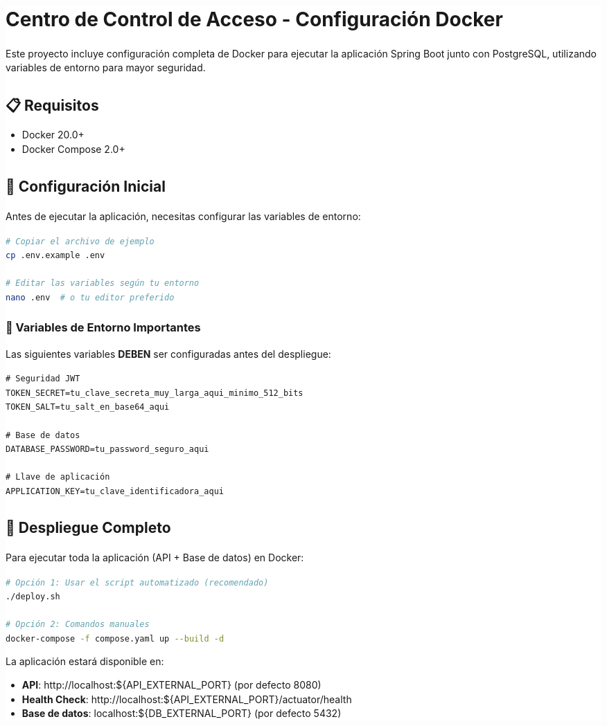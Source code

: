 # Centro de Control de Acceso - Configuración Docker

Este proyecto incluye configuración completa de Docker para ejecutar la aplicación Spring Boot junto con PostgreSQL, utilizando variables de entorno para mayor seguridad.

## 📋 Requisitos

- Docker 20.0+
- Docker Compose 2.0+

## 🔧 Configuración Inicial

Antes de ejecutar la aplicación, necesitas configurar las variables de entorno:

```bash
# Copiar el archivo de ejemplo
cp .env.example .env

# Editar las variables según tu entorno
nano .env  # o tu editor preferido
```

### 🔐 Variables de Entorno Importantes

Las siguientes variables **DEBEN** ser configuradas antes del despliegue:

```env
# Seguridad JWT
TOKEN_SECRET=tu_clave_secreta_muy_larga_aqui_minimo_512_bits
TOKEN_SALT=tu_salt_en_base64_aqui

# Base de datos
DATABASE_PASSWORD=tu_password_seguro_aqui

# Llave de aplicación
APPLICATION_KEY=tu_clave_identificadora_aqui
```

## 🚀 Despliegue Completo

Para ejecutar toda la aplicación (API + Base de datos) en Docker:

```bash
# Opción 1: Usar el script automatizado (recomendado)
./deploy.sh

# Opción 2: Comandos manuales
docker-compose -f compose.yaml up --build -d
```

La aplicación estará disponible en:
- **API**: http://localhost:${API_EXTERNAL_PORT} (por defecto 8080)
- **Health Check**: http://localhost:${API_EXTERNAL_PORT}/actuator/health
- **Base de datos**: localhost:${DB_EXTERNAL_PORT} (por defecto 5432)
